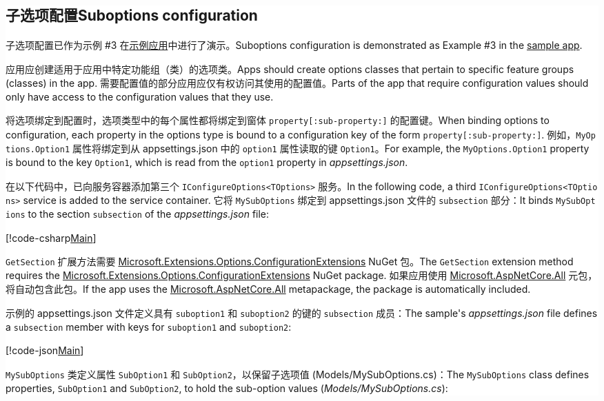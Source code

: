 ## <a name="suboptions-configuration"></a><span data-ttu-id="46be6-134">子选项配置</span><span class="sxs-lookup"><span data-stu-id="46be6-134">Suboptions configuration</span></span>

<span data-ttu-id="46be6-135">子选项配置已作为示例 &num;3 在[示例应用](https://github.com/aspnet/docs/tree/master/aspnetcore/fundamentals/configuration/options/sample)中进行了演示。</span><span class="sxs-lookup"><span data-stu-id="46be6-135">Suboptions configuration is demonstrated as Example &num;3 in the [sample app](https://github.com/aspnet/docs/tree/master/aspnetcore/fundamentals/configuration/options/sample).</span></span>

<span data-ttu-id="46be6-136">应用应创建适用于应用中特定功能组（类）的选项类。</span><span class="sxs-lookup"><span data-stu-id="46be6-136">Apps should create options classes that pertain to specific feature groups (classes) in the app.</span></span> <span data-ttu-id="46be6-137">需要配置值的部分应用应仅有权访问其使用的配置值。</span><span class="sxs-lookup"><span data-stu-id="46be6-137">Parts of the app that require configuration values should only have access to the configuration values that they use.</span></span>

<span data-ttu-id="46be6-138">将选项绑定到配置时，选项类型中的每个属性都将绑定到窗体 `property[:sub-property:]` 的配置键。</span><span class="sxs-lookup"><span data-stu-id="46be6-138">When binding options to configuration, each property in the options type is bound to a configuration key of the form `property[:sub-property:]`.</span></span> <span data-ttu-id="46be6-139">例如，`MyOptions.Option1` 属性将绑定到从 appsettings.json 中的 `option1` 属性读取的键 `Option1`。</span><span class="sxs-lookup"><span data-stu-id="46be6-139">For example, the `MyOptions.Option1` property is bound to the key `Option1`, which is read from the `option1` property in *appsettings.json*.</span></span>

<span data-ttu-id="46be6-140">在以下代码中，已向服务容器添加第三个 `IConfigureOptions<TOptions>` 服务。</span><span class="sxs-lookup"><span data-stu-id="46be6-140">In the following code, a third `IConfigureOptions<TOptions>` service is added to the service container.</span></span> <span data-ttu-id="46be6-141">它将 `MySubOptions` 绑定到 appsettings.json 文件的 `subsection` 部分：</span><span class="sxs-lookup"><span data-stu-id="46be6-141">It binds `MySubOptions` to the section `subsection` of the *appsettings.json* file:</span></span>

[!code-csharp[Main](options/sample/Startup.cs?name=snippet_Example3)]

<span data-ttu-id="46be6-142">`GetSection` 扩展方法需要 [Microsoft.Extensions.Options.ConfigurationExtensions](https://www.nuget.org/packages/Microsoft.Extensions.Options.ConfigurationExtensions/) NuGet 包。</span><span class="sxs-lookup"><span data-stu-id="46be6-142">The `GetSection` extension method requires the [Microsoft.Extensions.Options.ConfigurationExtensions](https://www.nuget.org/packages/Microsoft.Extensions.Options.ConfigurationExtensions/) NuGet package.</span></span> <span data-ttu-id="46be6-143">如果应用使用 [Microsoft.AspNetCore.All](https://www.nuget.org/packages/Microsoft.AspNetCore.All/) 元包，将自动包含此包。</span><span class="sxs-lookup"><span data-stu-id="46be6-143">If the app uses the [Microsoft.AspNetCore.All](https://www.nuget.org/packages/Microsoft.AspNetCore.All/) metapackage, the package is automatically included.</span></span>

<span data-ttu-id="46be6-144">示例的 appsettings.json 文件定义具有 `suboption1` 和 `suboption2` 的键的 `subsection` 成员：</span><span class="sxs-lookup"><span data-stu-id="46be6-144">The sample's *appsettings.json* file defines a `subsection` member with keys for `suboption1` and `suboption2`:</span></span>

[!code-json[Main](options/sample/appsettings.json?highlight=4-7)]

<span data-ttu-id="46be6-145">`MySubOptions` 类定义属性 `SubOption1` 和 `SubOption2`，以保留子选项值 (Models/MySubOptions.cs)：</span><span class="sxs-lookup"><span data-stu-id="46be6-145">The `MySubOptions` class defines properties, `SubOption1` and `SubOption2`, to hold the sub-option values (*Models/MySubOptions.cs*):</span></span>
